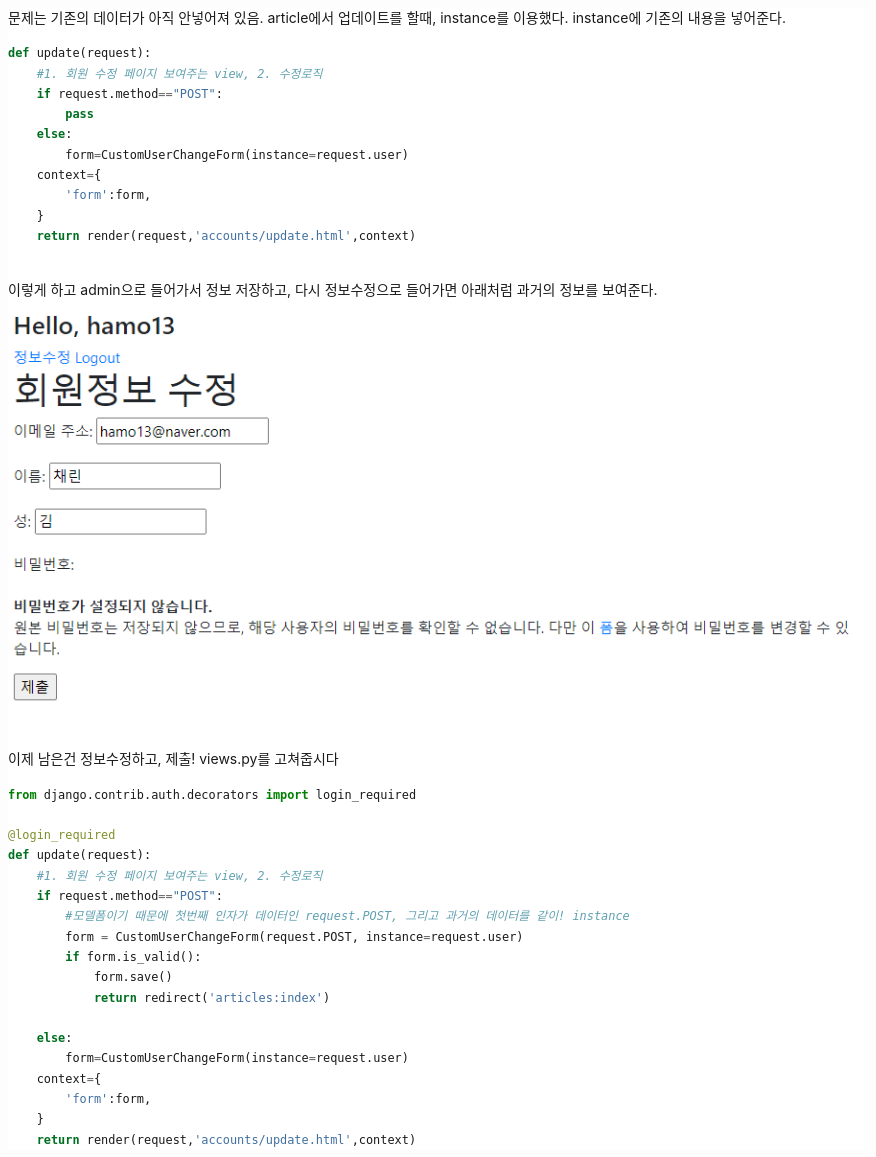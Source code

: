 문제는 기존의 데이터가 아직 안넣어져 있음. article에서 업데이트를 할때, instance를 이용했다. instance에 기존의 내용을 넣어준다.

```python
def update(request):
    #1. 회원 수정 페이지 보여주는 view, 2. 수정로직
    if request.method=="POST":
        pass
    else:
        form=CustomUserChangeForm(instance=request.user)
    context={
        'form':form,
    }
    return render(request,'accounts/update.html',context)
    
```

이렇게 하고 admin으로 들어가서 정보 저장하고, 다시 정보수정으로 들어가면 아래처럼 과거의 정보를 보여준다.

![image-20200916160012641](0916_django_사용자인증및권한.assets/image-20200916160012641.png)

이제 남은건 정보수정하고, 제출! views.py를 고쳐줍시다

```python
from django.contrib.auth.decorators import login_required

@login_required
def update(request):
    #1. 회원 수정 페이지 보여주는 view, 2. 수정로직
    if request.method=="POST":
        #모델폼이기 때문에 첫번째 인자가 데이터인 request.POST, 그리고 과거의 데이터를 같이! instance
        form = CustomUserChangeForm(request.POST, instance=request.user)
        if form.is_valid():
            form.save()
            return redirect('articles:index')
    
    else:
        form=CustomUserChangeForm(instance=request.user)
    context={
        'form':form,
    }
    return render(request,'accounts/update.html',context)
```
